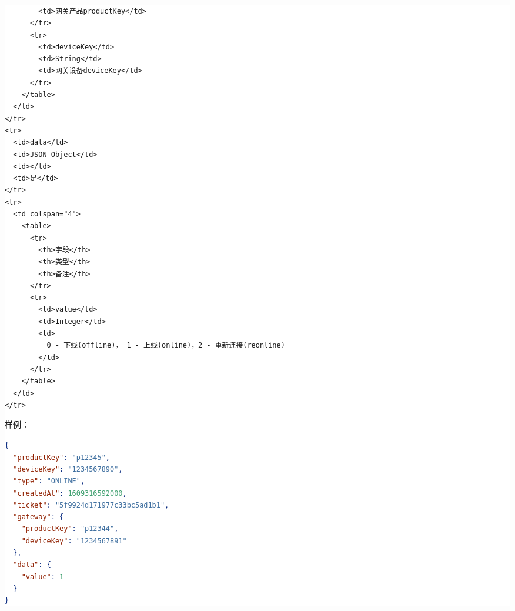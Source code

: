             <td>网关产品productKey</td>
          </tr>
          <tr>
            <td>deviceKey</td>
            <td>String</td>
            <td>网关设备deviceKey</td>
          </tr>
        </table>
      </td>
    </tr>
    <tr>
      <td>data</td>
      <td>JSON Object</td>
      <td></td>
      <td>是</td>
    </tr>
    <tr>
      <td colspan="4">
        <table>
          <tr>
            <th>字段</th>
            <th>类型</th>
            <th>备注</th>
          </tr>
          <tr>
            <td>value</td>
            <td>Integer</td>
            <td>
              0 - 下线(offline)， 1 - 上线(online)，2 - 重新连接(reonline)
            </td>
          </tr>
        </table>
      </td>
    </tr>
  </table>


样例：

```json
{
  "productKey": "p12345",
  "deviceKey": "1234567890",
  "type": "ONLINE",
  "createdAt": 1609316592000,
  "ticket": "5f9924d171977c33bc5ad1b1",
  "gateway": {
    "productKey": "p12344",
    "deviceKey": "1234567891"
  },
  "data": {
    "value": 1
  }
}
```
